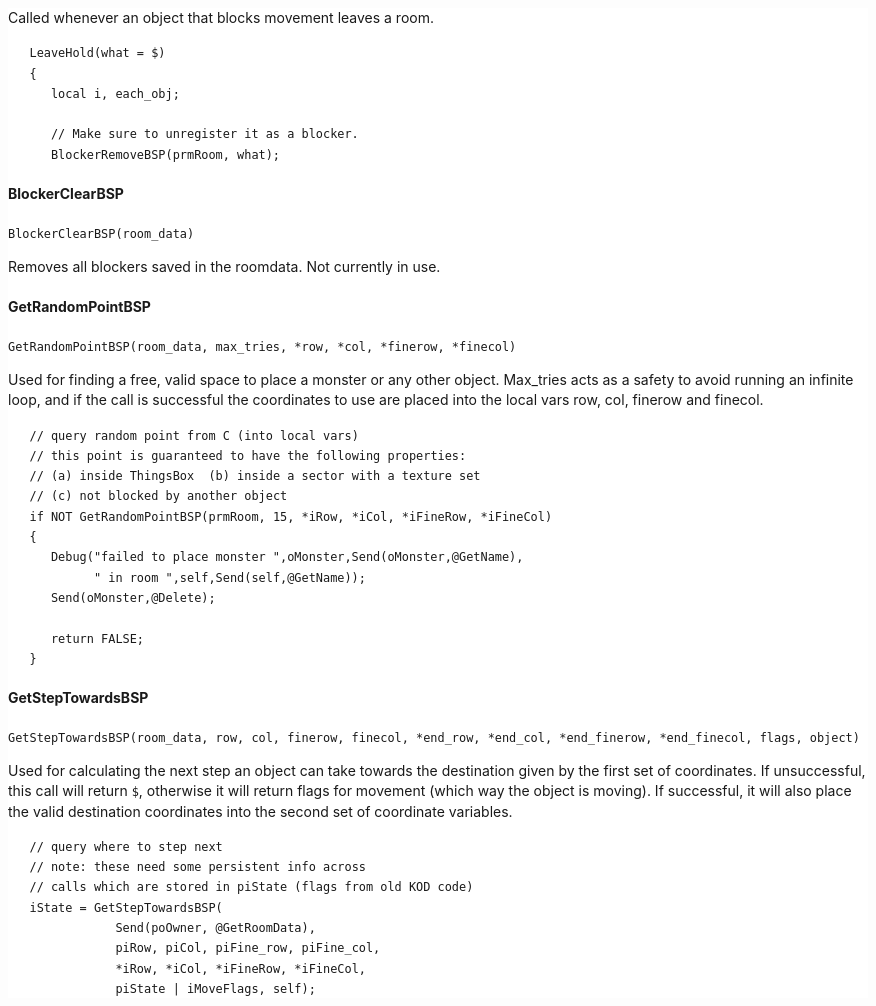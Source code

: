 Called whenever an object that blocks movement leaves a room.
```
   LeaveHold(what = $)
   {
      local i, each_obj;

      // Make sure to unregister it as a blocker.
      BlockerRemoveBSP(prmRoom, what);
```

#### BlockerClearBSP
`BlockerClearBSP(room_data)`

Removes all blockers saved in the roomdata. Not currently in use.

#### GetRandomPointBSP
`GetRandomPointBSP(room_data, max_tries, *row, *col, *finerow, *finecol)`

Used for finding a free, valid space to place a monster or any other object.
Max_tries acts as a safety to avoid running an infinite loop, and if the call
is successful the coordinates to use are placed into the local vars row, col,
finerow and finecol.
```
   // query random point from C (into local vars)
   // this point is guaranteed to have the following properties:
   // (a) inside ThingsBox  (b) inside a sector with a texture set
   // (c) not blocked by another object
   if NOT GetRandomPointBSP(prmRoom, 15, *iRow, *iCol, *iFineRow, *iFineCol)
   {
      Debug("failed to place monster ",oMonster,Send(oMonster,@GetName),
            " in room ",self,Send(self,@GetName));
      Send(oMonster,@Delete);

      return FALSE;
   }
```

#### GetStepTowardsBSP
`GetStepTowardsBSP(room_data, row, col, finerow, finecol, *end_row, *end_col, *end_finerow, *end_finecol, flags, object)`

Used for calculating the next step an object can take towards the destination
given by the first set of coordinates. If unsuccessful, this call will return
`$`, otherwise it will return flags for movement (which way the object is
moving). If successful, it will also place the valid destination coordinates
into the second set of coordinate variables.
```
   // query where to step next
   // note: these need some persistent info across
   // calls which are stored in piState (flags from old KOD code)
   iState = GetStepTowardsBSP(
               Send(poOwner, @GetRoomData),
               piRow, piCol, piFine_row, piFine_col,
               *iRow, *iCol, *iFineRow, *iFineCol,
               piState | iMoveFlags, self);
```
